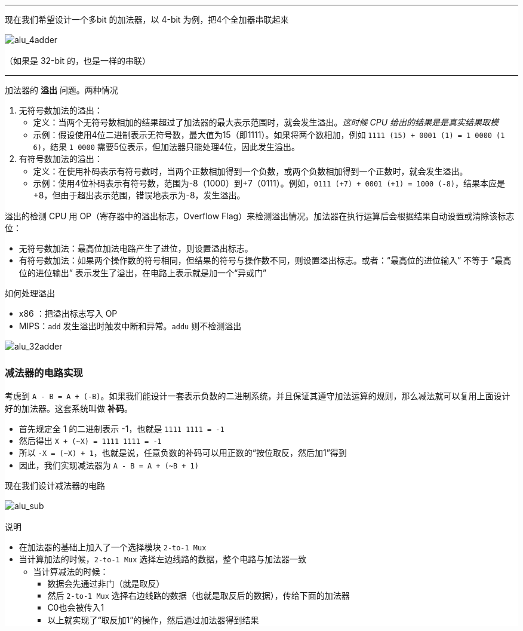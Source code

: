 
-----------------

现在我们希望设计一个多bit 的加法器，以 4-bit 为例，把4个全加器串联起来


![alu_4adder](/pictures_for_blog/computer/alu_4adder.gif)

（如果是 32-bit 的，也是一样的串联）

-----------------

加法器的 **溢出** 问题。两种情况
1. 无符号数加法的溢出：
    - 定义：当两个无符号数相加的结果超过了加法器的最大表示范围时，就会发生溢出。*这时候 CPU 给出的结果是是真实结果取模*
    - 示例：假设使用4位二进制表示无符号数，最大值为15（即1111）。如果将两个数相加，例如 `1111 (15) + 0001 (1) = 1 0000 (16)`，结果 `1 0000` 需要5位表示，但加法器只能处理4位，因此发生溢出。
2. 有符号数加法的溢出：
    - 定义：在使用补码表示有符号数时，当两个正数相加得到一个负数，或两个负数相加得到一个正数时，就会发生溢出。
    - 示例：使用4位补码表示有符号数，范围为-8（1000）到+7（0111）。例如，`0111 (+7) + 0001 (+1) = 1000 (-8)`，结果本应是+8，但由于超出表示范围，错误地表示为-8，发生溢出。

溢出的检测
CPU 用 OP（寄存器中的溢出标志，Overflow Flag）来检测溢出情况。加法器在执行运算后会根据结果自动设置或清除该标志位：
- 无符号数加法：最高位加法电路产生了进位，则设置溢出标志。
- 有符号数加法：如果两个操作数的符号相同，但结果的符号与操作数不同，则设置溢出标志。或者：“最高位的进位输入” 不等于 “最高位的进位输出” 表示发生了溢出，在电路上表示就是加一个“异或门”


如何处理溢出
- x86 ：把溢出标志写入 OP
- MIPS：`add` 发生溢出时触发中断和异常。`addu` 则不检测溢出


![alu_32adder](/pictures_for_blog/computer/alu_32adder.gif)


### 减法器的电路实现

考虑到 `A - B = A + (-B)`。如果我们能设计一套表示负数的二进制系统，并且保证其遵守加法运算的规则，那么减法就可以复用上面设计好的加法器。这套系统叫做 **补码**。
- 首先规定全 1 的二进制表示 -1，也就是 `1111 1111 = -1`
- 然后得出 `X + (~X) = 1111 1111 = -1`
- 所以 `-X = (~X) + 1`，也就是说，任意负数的补码可以用正数的“按位取反，然后加1”得到
- 因此，我们实现减法器为 `A - B = A + (~B + 1)`


现在我们设计减法器的电路

![alu_sub](/pictures_for_blog/computer/alu_sub.gif)

说明
- 在加法器的基础上加入了一个选择模块 `2-to-1 Mux`
- 当计算加法的时候，`2-to-1 Mux` 选择左边线路的数据，整个电路与加法器一致
    - 当计算减法的时候：
        - 数据会先通过非门（就是取反）
        - 然后 `2-to-1 Mux` 选择右边线路的数据（也就是取反后的数据），传给下面的加法器
        - C0也会被传入1
        - 以上就实现了“取反加1”的操作，然后通过加法器得到结果
